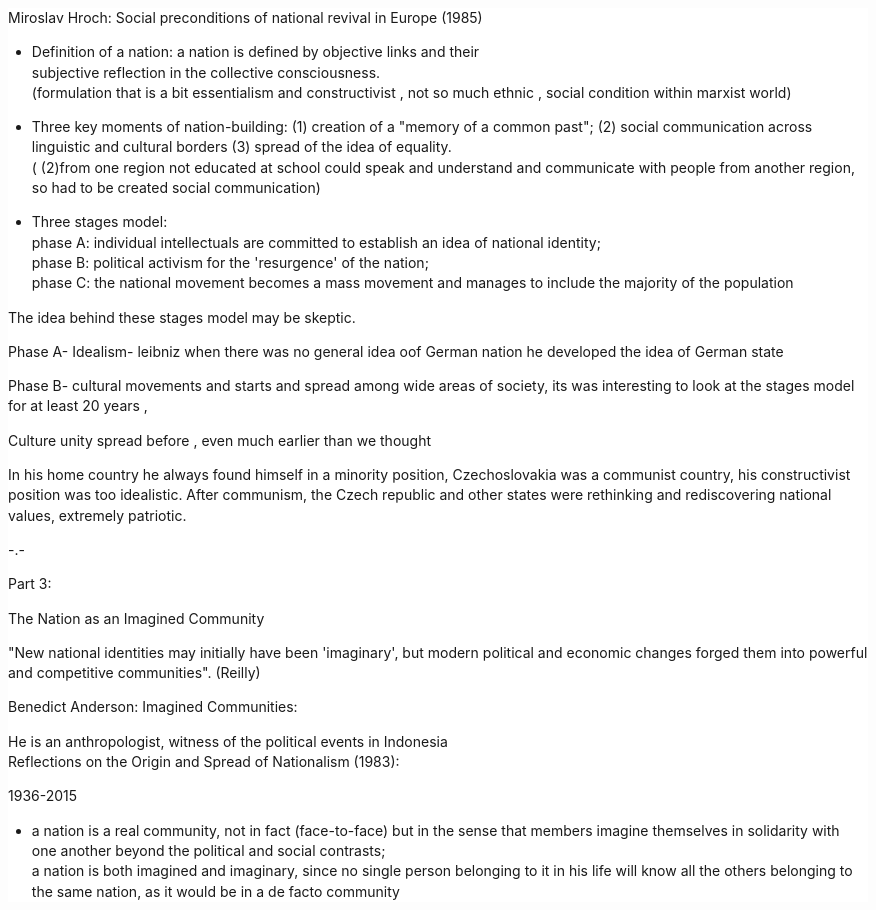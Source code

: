 Miroslav Hroch: Social preconditions of national revival in Europe
(1985)

-   Definition of a nation: a nation is defined by objective links and
    their\
    subjective reflection in the collective consciousness.\
    (formulation that is a bit essentialism and constructivist , not so
    much ethnic , social condition within marxist world)

-   Three key moments of nation-building: (1) creation of a "memory of a
    common past"; (2) social communication across linguistic and
    cultural borders (3) spread of the idea of equality.\
    ( (2)from one region not educated at school could speak and
    understand and communicate with people from another region, so had
    to be created social communication)

-   Three stages model:\
    phase A: individual intellectuals are committed to establish an idea
    of national identity;\
    phase B: political activism for the \'resurgence\' of the nation;\
    phase C: the national movement becomes a mass movement and manages
    to include the majority of the population

The idea behind these stages model may be skeptic.

Phase A- Idealism- leibniz when there was no general idea oof German
nation he developed the idea of German state

Phase B- cultural movements and starts and spread among wide areas of
society, its was interesting to look at the stages model for at least 20
years ,

Culture unity spread before , even much earlier than we thought

In his home country he always found himself in a minority position,
Czechoslovakia was a communist country, his constructivist position was
too idealistic. After communism, the Czech republic and other states
were rethinking and rediscovering national values, extremely patriotic.

-.-

Part 3:

The Nation as an Imagined Community

"New national identities may initially have been 'imaginary', but modern
political and economic changes forged them into powerful and competitive
communities". (Reilly)

Benedict Anderson: Imagined Communities:

He is an anthropologist, witness of the political events in Indonesia\
Reflections on the Origin and Spread of Nationalism (1983):

1936-2015

-   a nation is a real community, not in fact (face-to-face) but in the
    sense that members imagine themselves in solidarity with one another
    beyond the political and social contrasts;\
    a nation is both imagined and imaginary, since no single person
    belonging to it in his life will know all the others belonging to
    the same nation, as it would be in a de facto community
